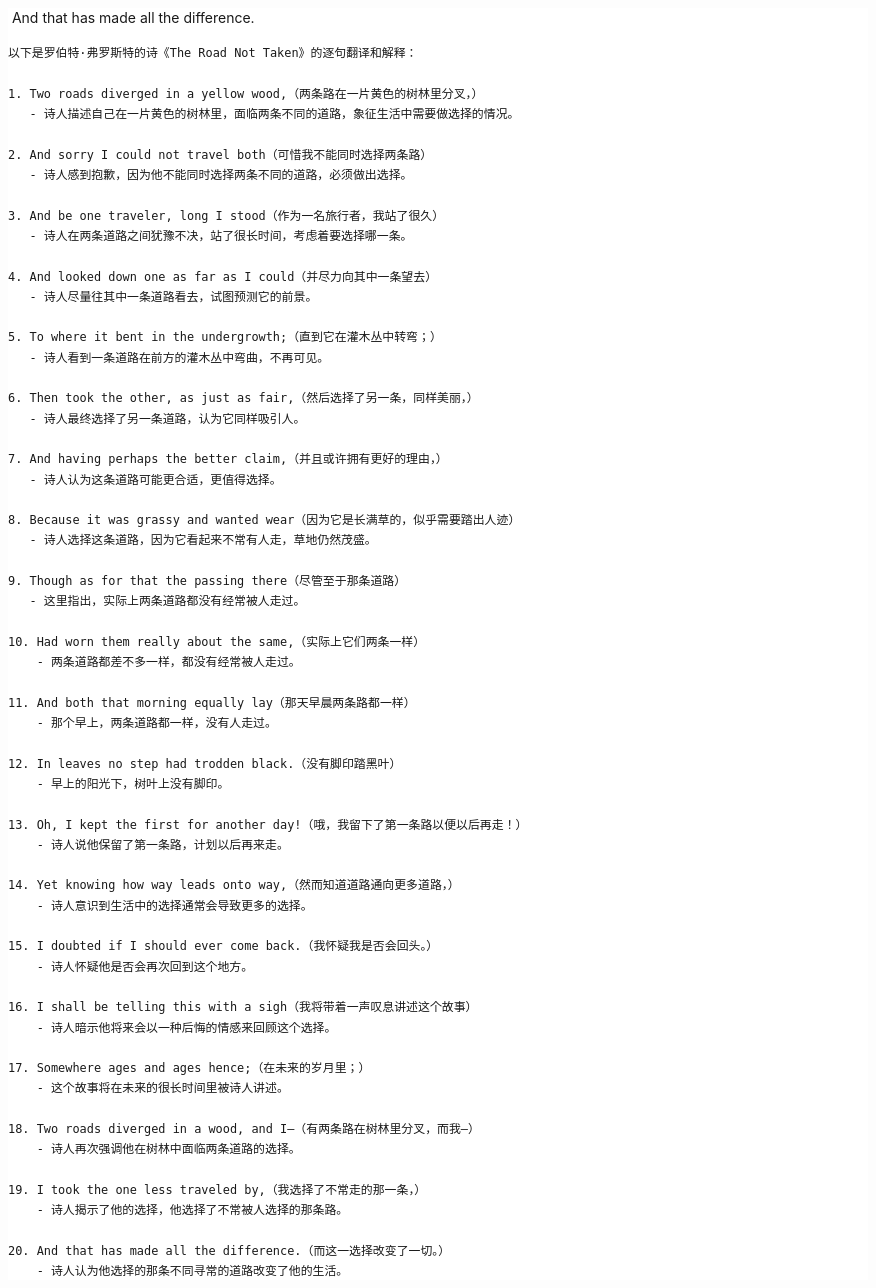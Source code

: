 ​	And that has made all the difference.

```
以下是罗伯特·弗罗斯特的诗《The Road Not Taken》的逐句翻译和解释：

1. Two roads diverged in a yellow wood,（两条路在一片黄色的树林里分叉，）
   - 诗人描述自己在一片黄色的树林里，面临两条不同的道路，象征生活中需要做选择的情况。

2. And sorry I could not travel both（可惜我不能同时选择两条路）
   - 诗人感到抱歉，因为他不能同时选择两条不同的道路，必须做出选择。

3. And be one traveler, long I stood（作为一名旅行者，我站了很久）
   - 诗人在两条道路之间犹豫不决，站了很长时间，考虑着要选择哪一条。

4. And looked down one as far as I could（并尽力向其中一条望去）
   - 诗人尽量往其中一条道路看去，试图预测它的前景。

5. To where it bent in the undergrowth;（直到它在灌木丛中转弯；）
   - 诗人看到一条道路在前方的灌木丛中弯曲，不再可见。

6. Then took the other, as just as fair,（然后选择了另一条，同样美丽，）
   - 诗人最终选择了另一条道路，认为它同样吸引人。

7. And having perhaps the better claim,（并且或许拥有更好的理由，）
   - 诗人认为这条道路可能更合适，更值得选择。

8. Because it was grassy and wanted wear（因为它是长满草的，似乎需要踏出人迹）
   - 诗人选择这条道路，因为它看起来不常有人走，草地仍然茂盛。

9. Though as for that the passing there（尽管至于那条道路）
   - 这里指出，实际上两条道路都没有经常被人走过。

10. Had worn them really about the same,（实际上它们两条一样）
    - 两条道路都差不多一样，都没有经常被人走过。

11. And both that morning equally lay（那天早晨两条路都一样）
    - 那个早上，两条道路都一样，没有人走过。

12. In leaves no step had trodden black.（没有脚印踏黑叶）
    - 早上的阳光下，树叶上没有脚印。

13. Oh, I kept the first for another day!（哦，我留下了第一条路以便以后再走！）
    - 诗人说他保留了第一条路，计划以后再来走。

14. Yet knowing how way leads onto way,（然而知道道路通向更多道路，）
    - 诗人意识到生活中的选择通常会导致更多的选择。

15. I doubted if I should ever come back.（我怀疑我是否会回头。）
    - 诗人怀疑他是否会再次回到这个地方。

16. I shall be telling this with a sigh（我将带着一声叹息讲述这个故事）
    - 诗人暗示他将来会以一种后悔的情感来回顾这个选择。

17. Somewhere ages and ages hence;（在未来的岁月里；）
    - 这个故事将在未来的很长时间里被诗人讲述。

18. Two roads diverged in a wood, and I—（有两条路在树林里分叉，而我—）
    - 诗人再次强调他在树林中面临两条道路的选择。

19. I took the one less traveled by,（我选择了不常走的那一条，）
    - 诗人揭示了他的选择，他选择了不常被人选择的那条路。

20. And that has made all the difference.（而这一选择改变了一切。）
    - 诗人认为他选择的那条不同寻常的道路改变了他的生活。
```